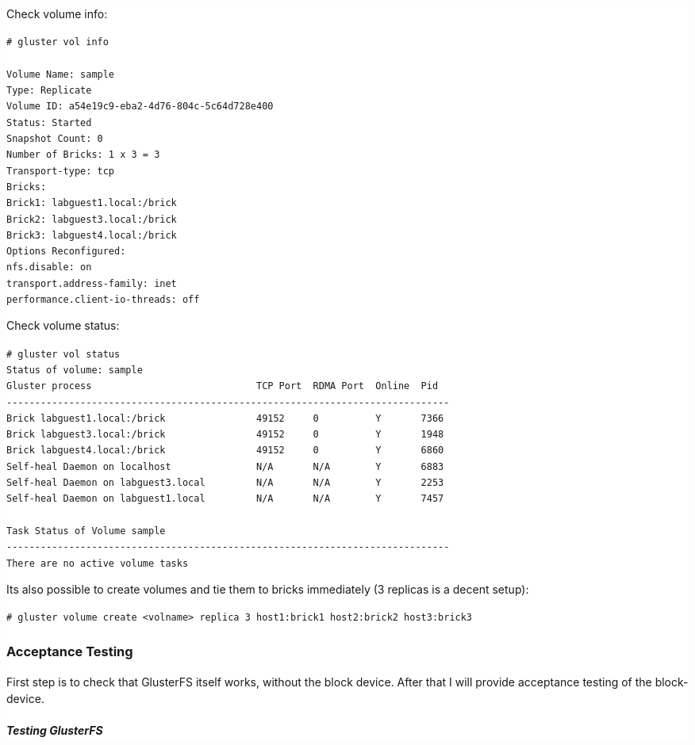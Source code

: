 Check volume info:

```
# gluster vol info
 
Volume Name: sample
Type: Replicate
Volume ID: a54e19c9-eba2-4d76-804c-5c64d728e400
Status: Started
Snapshot Count: 0
Number of Bricks: 1 x 3 = 3
Transport-type: tcp
Bricks:
Brick1: labguest1.local:/brick
Brick2: labguest3.local:/brick
Brick3: labguest4.local:/brick
Options Reconfigured:
nfs.disable: on
transport.address-family: inet
performance.client-io-threads: off
```

Check volume status:
```
# gluster vol status
Status of volume: sample
Gluster process                             TCP Port  RDMA Port  Online  Pid
------------------------------------------------------------------------------
Brick labguest1.local:/brick                49152     0          Y       7366 
Brick labguest3.local:/brick                49152     0          Y       1948 
Brick labguest4.local:/brick                49152     0          Y       6860 
Self-heal Daemon on localhost               N/A       N/A        Y       6883 
Self-heal Daemon on labguest3.local         N/A       N/A        Y       2253 
Self-heal Daemon on labguest1.local         N/A       N/A        Y       7457 
 
Task Status of Volume sample
------------------------------------------------------------------------------
There are no active volume tasks
```



Its also possible to create volumes and tie them to bricks immediately (3 replicas is a decent setup):

```
# gluster volume create <volname> replica 3 host1:brick1 host2:brick2 host3:brick3
```



### Acceptance Testing

First step is to check that GlusterFS itself works, without the block device. After that I will provide acceptance testing of the block-device. 

##### Testing GlusterFS
